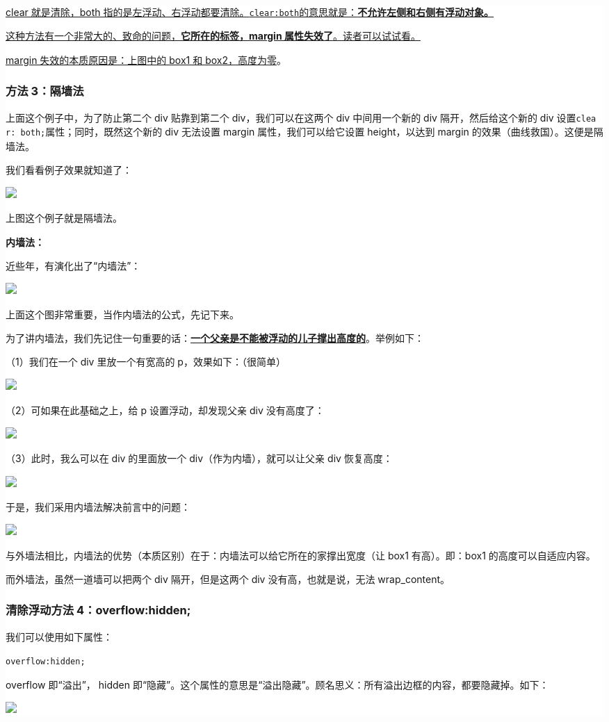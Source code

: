 <u>clear 就是清除，both 指的是左浮动、右浮动都要清除。`clear:both`的意思就是：**不允许左侧和右侧有浮动对象。**</u>

<u>这种方法有一个非常大的、致命的问题，**它所在的标签，margin 属性失效了**。读者可以试试看。</u>

<u>margin 失效的本质原因是：上图中的 box1 和 box2，高度为零</u>。

### 方法 3：隔墙法

上面这个例子中，为了防止第二个 div 贴靠到第二个 div，我们可以在这两个 div 中间用一个新的 div 隔开，然后给这个新的 div 设置`clear: both;`属性；同时，既然这个新的 div 无法设置 margin 属性，我们可以给它设置 height，以达到 margin 的效果（曲线救国）。这便是隔墙法。

我们看看例子效果就知道了：

![](http://img.smyhvae.com/20170802_1109.png)

上图这个例子就是隔墙法。

**内墙法：**

近些年，有演化出了“内墙法”：

![](http://img.smyhvae.com/20170802_1123.png)

上面这个图非常重要，当作内墙法的公式，先记下来。

为了讲内墙法，我们先记住一句重要的话：**<u>一个父亲是不能被浮动的儿子撑出高度的</u>**。举例如下：

（1）我们在一个 div 里放一个有宽高的 p，效果如下：（很简单）

![](http://img.smyhvae.com/20170802_1716.png)

（2）可如果在此基础之上，给 p 设置浮动，却发现父亲 div 没有高度了：

![](http://img.smyhvae.com/20170802_1730.png)

（3）此时，我么可以在 div 的里面放一个 div（作为内墙），就可以让父亲 div 恢复高度：

![](http://img.smyhvae.com/20170802_1812.png)

于是，我们采用内墙法解决前言中的问题：

![](http://img.smyhvae.com/20170802_1834.png)

与外墙法相比，内墙法的优势（本质区别）在于：内墙法可以给它所在的家撑出宽度（让 box1 有高）。即：box1 的高度可以自适应内容。

而外墙法，虽然一道墙可以把两个 div 隔开，但是这两个 div 没有高，也就是说，无法 wrap_content。

### 清除浮动方法 4：overflow:hidden;

我们可以使用如下属性：

```
overflow:hidden;
```

overflow 即“溢出”， hidden 即“隐藏”。这个属性的意思是“溢出隐藏”。顾名思义：所有溢出边框的内容，都要隐藏掉。如下：

![](http://img.smyhvae.com/20170804_1449.png)
